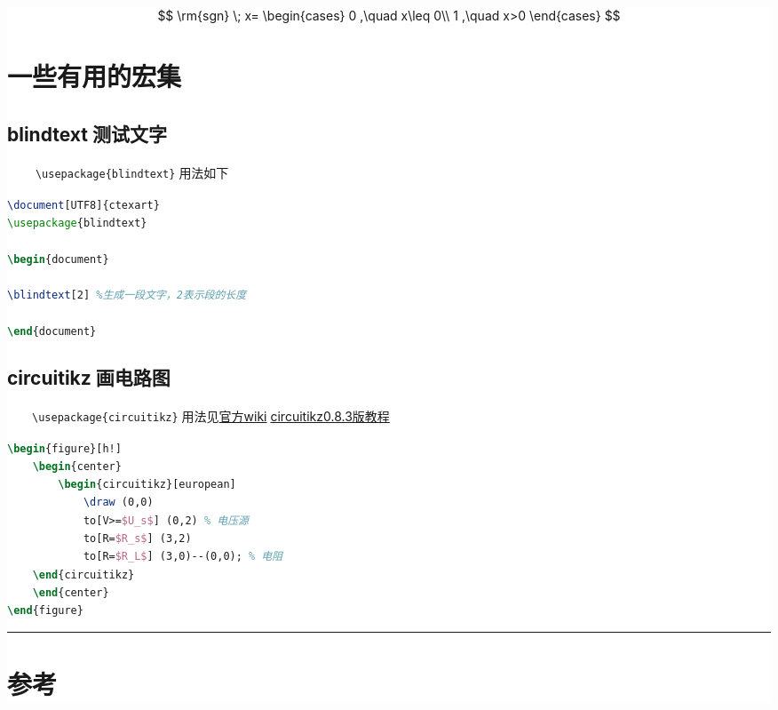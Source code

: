 $$
\rm{sgn} \; x=
\begin{cases}
0 ,\quad x\leq 0\\
1 ,\quad x>0
\end{cases}
$$





# 一些有用的宏集

## blindtext 测试文字

&emsp;&emsp; `\usepackage{blindtext}` 用法如下

```latex
\document[UTF8]{ctexart}
\usepackage{blindtext}

\begin{document}

\blindtext[2] %生成一段文字，2表示段的长度

\end{document}
```



## circuitikz 画电路图

&emsp;&emsp;`\usepackage{circuitikz}` 用法见[官方wiki](https://github.com/circuitikz/circuitikz/wiki) [circuitikz0.8.3版教程](http://www.texdoc.net/texmf-dist/doc/latex/circuitikz/circuitikzmanual.pdf)

```latex
\begin{figure}[h!]
	\begin{center}
		\begin{circuitikz}[european]
			\draw (0,0)
			to[V>=$U_s$] (0,2) % 电压源
			to[R=$R_s$] (3,2)
			to[R=$R_L$] (3,0)--(0,0); % 电阻
	\end{circuitikz}
	\end{center}
\end{figure}
```



---

# 参考
